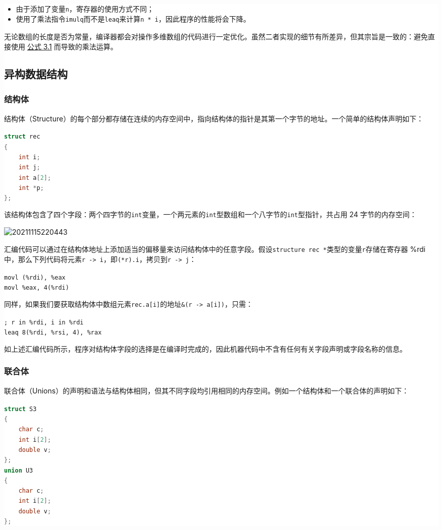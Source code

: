 - 由于添加了变量`n`，寄存器的使用方式不同；
- 使用了乘法指令`imulq`而不是`leaq`来计算`n * i`，因此程序的性能将会下降。

无论数组的长度是否为常量，编译器都会对操作多维数组的代码进行一定优化。虽然二者实现的细节有所差异，但其宗旨是一致的：避免直接使用 [公式 3.1](/posts/machine-level-representation-of-programs-note/#多维数组) 而导致的乘法运算。

## 异构数据结构

### 结构体

结构体（Structure）的每个部分都存储在连续的内存空间中，指向结构体的指针是其第一个字节的地址。一个简单的结构体声明如下：

```c
struct rec
{
    int i;
    int j;
    int a[2];
    int *p;
};
```

该结构体包含了四个字段：两个四字节的`int`变量，一个两元素的`int`型数组和一个八字节的`int`型指针，共占用 24 字节的内存空间：

![20211115220443](https://cdn.jsdelivr.net/gh/koktlzz/ImgBed@master/20211115220443.png)

汇编代码可以通过在结构体地址上添加适当的偏移量来访问结构体中的任意字段。假设`structure rec *`类型的变量`r`存储在寄存器 %rdi 中，那么下列代码将元素`r -> i`，即`(*r).i`，拷贝到`r -> j`：

```x86asm
movl (%rdi), %eax
movl %eax, 4(%rdi)
```

同样，如果我们要获取结构体中数组元素`rec.a[i]`的地址`&(r -> a[i])`，只需：

```x86asm
; r in %rdi, i in %rdi
leaq 8(%rdi, %rsi, 4), %rax
```

如上述汇编代码所示，程序对结构体字段的选择是在编译时完成的，因此机器代码中不含有任何有关字段声明或字段名称的信息。

### 联合体

联合体（Unions）的声明和语法与结构体相同，但其不同字段均引用相同的内存空间。例如一个结构体和一个联合体的声明如下：

```c
struct S3
{
    char c;
    int i[2];
    double v;
};
union U3
{
    char c;
    int i[2];
    double v;
};
```
